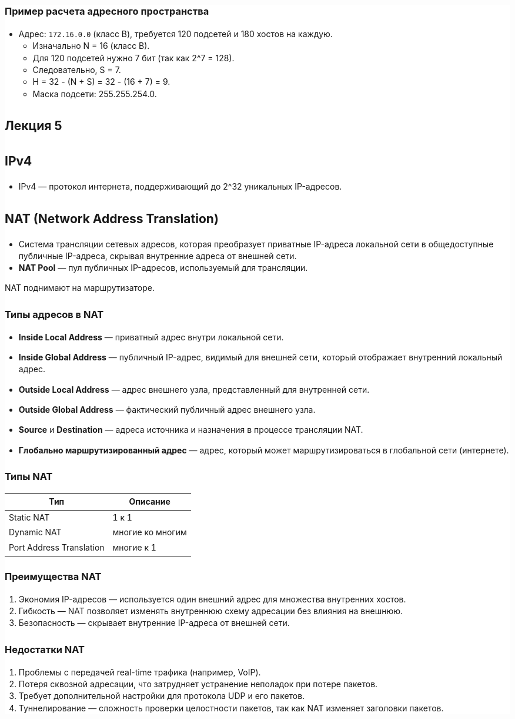 ### Пример расчета адресного пространства
- Адрес: `172.16.0.0` (класс B), требуется 120 подсетей и 180 хостов на каждую.
  - Изначально N = 16 (класс B).
  - Для 120 подсетей нужно 7 бит (так как 2^7 = 128).
  - Следовательно, S = 7.
  - H = 32 - (N + S) = 32 - (16 + 7) = 9.
  - Маска подсети: 255.255.254.0.


## Лекция 5
## IPv4
- IPv4 — протокол интернета, поддерживающий до 2^32 уникальных IP-адресов.

## NAT (Network Address Translation)
- Система трансляции сетевых адресов, которая преобразует приватные IP-адреса локальной сети в общедоступные публичные IP-адреса, скрывая внутренние адреса от внешней сети.
- **NAT Pool** — пул публичных IP-адресов, используемый для трансляции.

NAT поднимают на маршрутизаторе.

### Типы адресов в NAT
- **Inside Local Address** — приватный адрес внутри локальной сети.
- **Inside Global Address** — публичный IP-адрес, видимый для внешней сети, который отображает внутренний локальный адрес.
- **Outside Local Address** — адрес внешнего узла, представленный для внутренней сети.
- **Outside Global Address** — фактический публичный адрес внешнего узла.

- **Source** и **Destination** — адреса источника и назначения в процессе трансляции NAT.
- **Глобально маршрутизированный адрес** — адрес, который может маршрутизироваться в глобальной сети (интернете).

### Типы NAT
| Тип                       | Описание        |
| ------------------------- | --------------- |
| Static NAT                | 1 к 1           |
| Dynamic NAT               | многие ко многим |
| Port Address Translation  | многие к 1      |

### Преимущества NAT
1. Экономия IP-адресов — используется один внешний адрес для множества внутренних хостов.
2. Гибкость — NAT позволяет изменять внутреннюю схему адресации без влияния на внешнюю.
3. Безопасность — скрывает внутренние IP-адреса от внешней сети.

### Недостатки NAT
1. Проблемы с передачей real-time трафика (например, VoIP).
2. Потеря сквозной адресации, что затрудняет устранение неполадок при потере пакетов.
3. Требует дополнительной настройки для протокола UDP и его пакетов.
4. Туннелирование — сложность проверки целостности пакетов, так как NAT изменяет заголовки пакетов.
